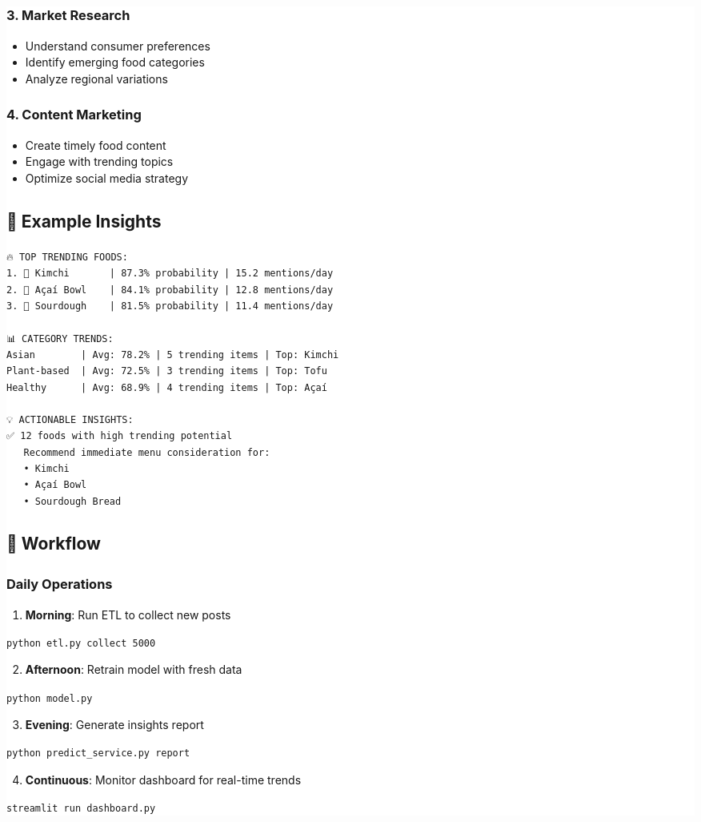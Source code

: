 ### 3. **Market Research**
- Understand consumer preferences
- Identify emerging food categories
- Analyze regional variations

### 4. **Content Marketing**
- Create timely food content
- Engage with trending topics
- Optimize social media strategy

## 🎨 Example Insights

```
🔥 TOP TRENDING FOODS:
1. 🥇 Kimchi       | 87.3% probability | 15.2 mentions/day
2. 🥈 Açaí Bowl    | 84.1% probability | 12.8 mentions/day
3. 🥉 Sourdough    | 81.5% probability | 11.4 mentions/day

📊 CATEGORY TRENDS:
Asian        | Avg: 78.2% | 5 trending items | Top: Kimchi
Plant-based  | Avg: 72.5% | 3 trending items | Top: Tofu
Healthy      | Avg: 68.9% | 4 trending items | Top: Açaí

💡 ACTIONABLE INSIGHTS:
✅ 12 foods with high trending potential
   Recommend immediate menu consideration for:
   • Kimchi
   • Açaí Bowl
   • Sourdough Bread
```

## 🔄 Workflow

### Daily Operations

1. **Morning**: Run ETL to collect new posts
```bash
python etl.py collect 5000
```

2. **Afternoon**: Retrain model with fresh data
```bash
python model.py
```

3. **Evening**: Generate insights report
```bash
python predict_service.py report
```

4. **Continuous**: Monitor dashboard for real-time trends
```bash
streamlit run dashboard.py
```
